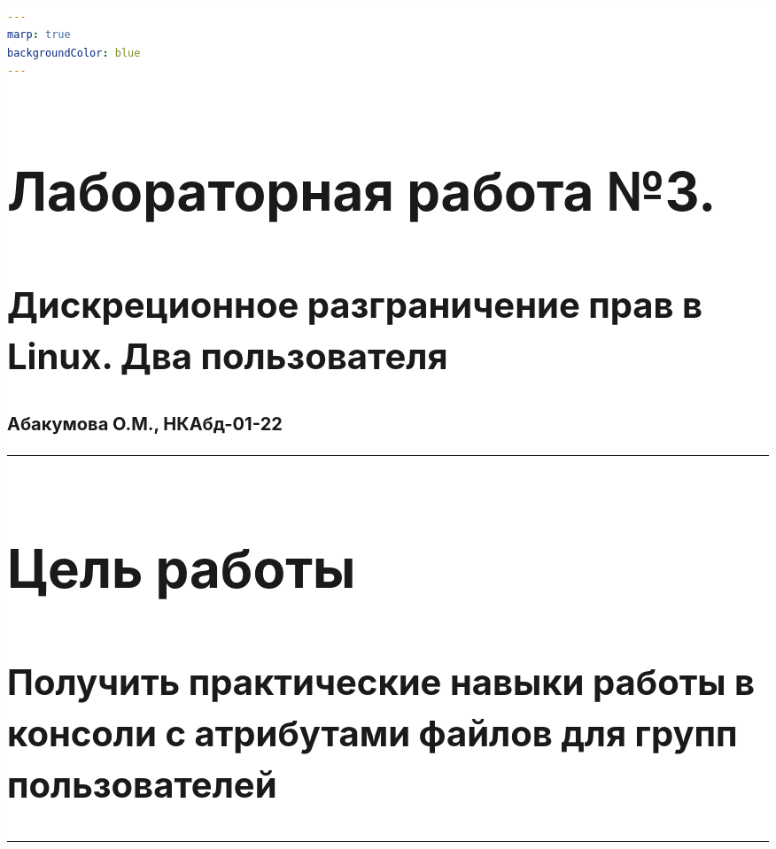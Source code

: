 ```yaml
---
marp: true
backgroundColor: blue
---
```



<style>
 h1{
    font-size:60px;
    color:black
    text-align: center;
}

 h2{
    font-size: 40px;
    color: blue
    text-align: center;
}

 h3{
    font-size: 20px;
    color: black
    text-align: center;
}

</style>

# Лабораторная работа №3.
##  Дискреционное разграничение прав в Linux. Два пользователя
### Абакумова О.М., НКАбд-01-22

---

<style>
 h1{
    font-size:60px;
    color:black
    text-align: center;
}

 h2{
    font-size: 40px;
    color: blue
    text-align: center;
}

</style>

# Цель работы
## Получить практические навыки работы в консоли с атрибутами файлов для групп пользователей
---
